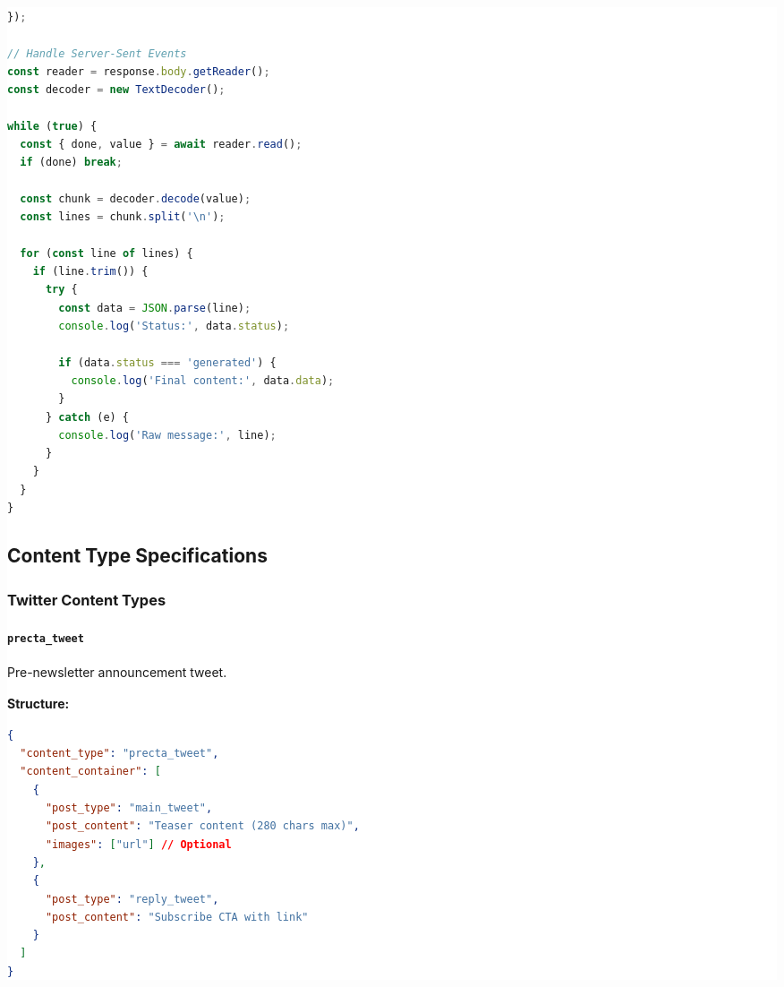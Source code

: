 ```javascript
});

// Handle Server-Sent Events
const reader = response.body.getReader();
const decoder = new TextDecoder();

while (true) {
  const { done, value } = await reader.read();
  if (done) break;
  
  const chunk = decoder.decode(value);
  const lines = chunk.split('\n');
  
  for (const line of lines) {
    if (line.trim()) {
      try {
        const data = JSON.parse(line);
        console.log('Status:', data.status);
        
        if (data.status === 'generated') {
          console.log('Final content:', data.data);
        }
      } catch (e) {
        console.log('Raw message:', line);
      }
    }
  }
}
```

## Content Type Specifications

### Twitter Content Types

#### `precta_tweet`
Pre-newsletter announcement tweet.

**Structure:**
```json
{
  "content_type": "precta_tweet",
  "content_container": [
    {
      "post_type": "main_tweet",
      "post_content": "Teaser content (280 chars max)",
      "images": ["url"] // Optional
    },
    {
      "post_type": "reply_tweet",
      "post_content": "Subscribe CTA with link"
    }
  ]
}
```
